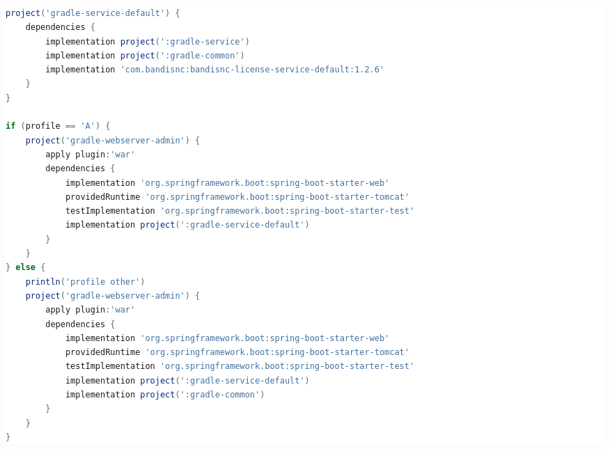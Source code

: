 ```groovy
project('gradle-service-default') {
    dependencies {
        implementation project(':gradle-service')
        implementation project(':gradle-common')
        implementation 'com.bandisnc:bandisnc-license-service-default:1.2.6'
    }
}

if (profile == 'A') {
    project('gradle-webserver-admin') {
        apply plugin:'war'
        dependencies {
            implementation 'org.springframework.boot:spring-boot-starter-web'
            providedRuntime 'org.springframework.boot:spring-boot-starter-tomcat'
            testImplementation 'org.springframework.boot:spring-boot-starter-test'
            implementation project(':gradle-service-default')
        }
    }
} else {
    println('profile other')
    project('gradle-webserver-admin') {
        apply plugin:'war'
        dependencies {
            implementation 'org.springframework.boot:spring-boot-starter-web'
            providedRuntime 'org.springframework.boot:spring-boot-starter-tomcat'
            testImplementation 'org.springframework.boot:spring-boot-starter-test'
            implementation project(':gradle-service-default')
            implementation project(':gradle-common')
        }
    }
}
```